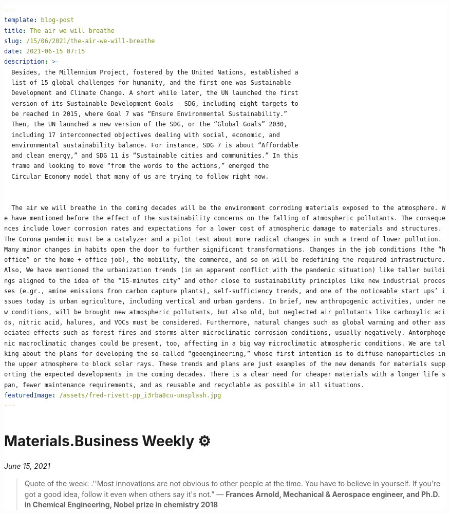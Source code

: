```yaml
---
template: blog-post
title: The air we will breathe
slug: /15/06/2021/the-air-we-will-breathe
date: 2021-06-15 07:15
description: >-
  Besides, the Millennium Project, fostered by the United Nations, established a
  list of 15 global challenges for humanity, and the first one was Sustainable
  Development and Climate Change. A short while later, the UN launched the first
  version of its Sustainable Development Goals - SDG, including eight targets to
  be reached in 2015, where Goal 7 was “Ensure Environmental Sustainability.”
  Then, the UN launched a new version of the SDG, or the “Global Goals” 2030,
  including 17 interconnected objectives dealing with social, economic, and
  environmental sustainability balance. For instance, SDG 7 is about “Affordable
  and clean energy,” and SDG 11 is “Sustainable cities and communities.” In this
  frame and looking to move “from the words to the actions,” emerged the
  Circular Economy model that many of us are trying to follow right now.


  ​The air we will breathe in the coming decades will be the environment corroding materials exposed to the atmosphere. We have mentioned before the effect of the sustainability concerns on the falling of atmospheric pollutants. The consequences include lower corrosion rates and expectations for a lower cost of atmospheric damage to materials and structures. The Corona pandemic must be a catalyzer and a pilot test about more radical changes in such a trend of lower pollution. Many minor changes in habits open the door to further significant transformations. Changes in the job conditions (the “hoffice” or the home + office job), the mobility, the commerce, and so on will be redefining the required infrastructure. Also, We have mentioned the urbanization trends (in an apparent conflict with the pandemic situation) like taller buildings aligned to the idea of the “15-minutes city” and other close to sustainability principles like new industrial processes (e.gr., amine emissions from carbon capture plants), self-sufficiency trends, and one of the noticeable start ups’ issues today is urban agriculture, including vertical and urban gardens. In brief, new anthropogenic activities, under new conditions, will be brought new atmospheric pollutants, but also old, but neglected air pollutants like carboxylic acids, nitric acid, halures, and VOCs must be considered. Furthermore, natural changes such as global warming and other associated effects such as forest fires and storms alter microclimatic corrosion conditions, usually negatively. Antorphogenic macroclimatic changes could be present, too, affecting in a big way microclimatic atmospheric conditions. We are talking about the plans for developing the so-called “geoengineering,” whose first intention is to diffuse nanoparticles in the upper atmosphere to block solar rays. These trends and plans are just examples of the new demands for materials supporting the expected developments in the coming decades. There is a clear need for cheaper materials with a longer life span, fewer maintenance requirements, and as reusable and recyclable as possible in all situations.
featuredImage: /assets/fred-rivett-pp_i3rba8cu-unsplash.jpg
---
```

# **Materials.Business Weekly ⚙️**

*June 15, 2021*

> Quote of the week: .''Most innovations are not obvious to other people at the time. You have to believe in yourself. If you're got a good idea, follow it even when others say it's not.” — **Frances Arnold, Mechanical & Aerospace engineer, and Ph.D. in Chemical Engineering, Nobel prize in chemistry 2018**
